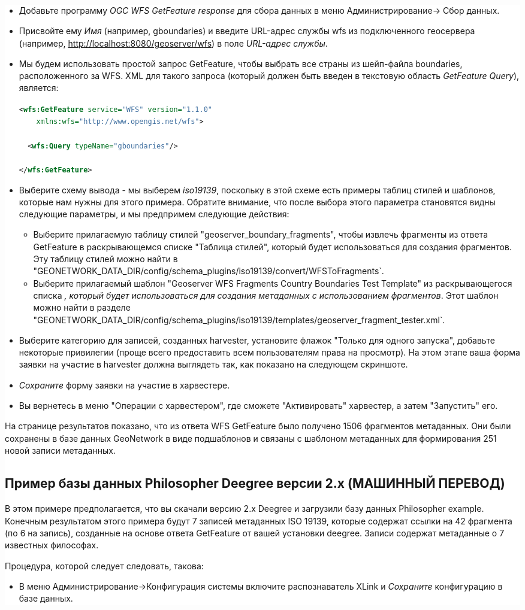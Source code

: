 - Добавьте программу *OGC WFS GetFeature response* для сбора данных в меню Администрирование-> Сбор данных.

- Присвойте ему *Имя* (например, gboundaries) и введите URL-адрес службы wfs из подключенного геосервера (например, <http://localhost:8080/geoserver/wfs>) в поле *URL-адрес службы*.

- Мы будем использовать простой запрос GetFeature, чтобы выбрать все страны из шейп-файла boundaries, расположенного за WFS. XML для такого запроса (который должен быть введен в текстовую область *GetFeature Query*), является:

    ``` xml
    <wfs:GetFeature service="WFS" version="1.1.0"
        xmlns:wfs="http://www.opengis.net/wfs">

      <wfs:Query typeName="gboundaries"/>

    </wfs:GetFeature>
    ```

- Выберите схему вывода - мы выберем *iso19139*, поскольку в этой схеме есть примеры таблиц стилей и шаблонов, которые нам нужны для этого примера. Обратите внимание, что после выбора этого параметра становятся видны следующие параметры, и мы предпримем следующие действия:

    - Выберите прилагаемую таблицу стилей "geoserver_boundary_fragments", чтобы извлечь фрагменты из ответа GetFeature в раскрывающемся списке "Таблица стилей", который будет использоваться для создания фрагментов. Эту таблицу стилей можно найти в "GEONETWORK_DATA_DIR/config/schema_plugins/iso19139/convert/WFSToFragments`.
    - Выберите прилагаемый шаблон "Geoserver WFS Fragments Country Boundaries Test Template" из раскрывающегося списка *, который будет использоваться для создания метаданных с использованием фрагментов*. Этот шаблон можно найти в разделе "GEONETWORK_DATA_DIR/config/schema_plugins/iso19139/templates/geoserver_fragment_tester.xml`.

- Выберите категорию для записей, созданных harvester, установите флажок "Только для одного запуска", добавьте некоторые привилегии (проще всего предоставить всем пользователям права на просмотр). На этом этапе ваша форма заявки на участие в harvester должна выглядеть так, как показано на следующем скриншоте.

- *Сохраните* форму заявки на участие в харвестере.

- Вы вернетесь в меню "Операции с харвестером", где сможете "Активировать" харвестер, а затем "Запустить" его.

На странице результатов показано, что из ответа WFS GetFeature было получено 1506 фрагментов метаданных. Они были сохранены в базе данных GeoNetwork в виде подшаблонов и связаны с шаблоном метаданных для формирования 251 новой записи метаданных.

## Пример базы данных Philosopher Deegree версии 2.x (МАШИННЫЙ ПЕРЕВОД)

В этом примере предполагается, что вы скачали версию 2.x Deegree и загрузили базу данных Philosopher example. Конечным результатом этого примера будут 7 записей метаданных ISO 19139, которые содержат ссылки на 42 фрагмента (по 6 на запись), созданные на основе ответа GetFeature от вашей установки deegree. Записи содержат метаданные о 7 известных философах.

Процедура, которой следует следовать, такова:

- В меню Администрирование->Конфигурация системы включите распознаватель XLink и *Сохраните* конфигурацию в базе данных.

